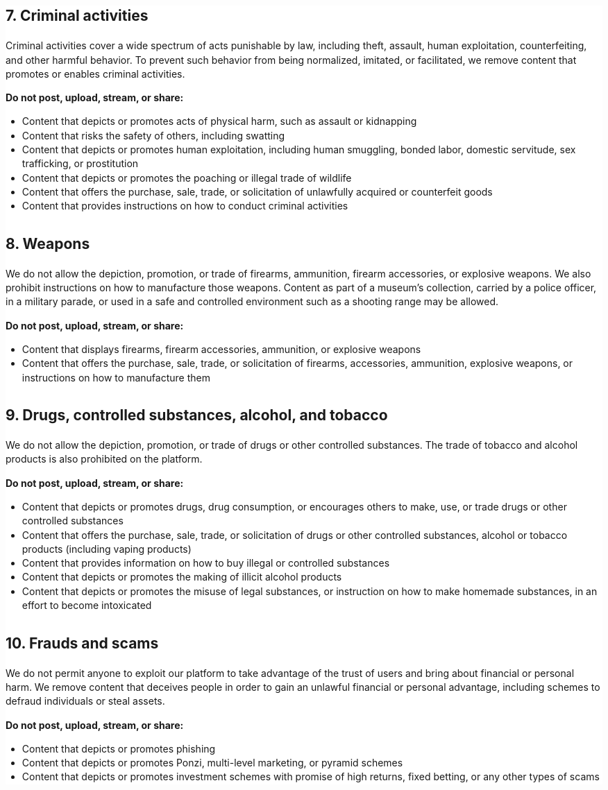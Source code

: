 ## 7. Criminal activities
Criminal activities cover a wide spectrum of acts punishable by law, including theft, assault, human exploitation, counterfeiting, and other harmful behavior. To prevent such behavior from being normalized, imitated, or facilitated, we remove content that promotes or enables criminal activities.

**Do not post, upload, stream, or share:**
* Content that depicts or promotes acts of physical harm, such as assault or kidnapping
* Content that risks the safety of others, including swatting
* Content that depicts or promotes human exploitation, including human smuggling, bonded labor, domestic servitude, sex trafficking, or prostitution
* Content that depicts or promotes the poaching or illegal trade of wildlife
* Content that offers the purchase, sale, trade, or solicitation of unlawfully acquired or counterfeit goods
* Content that provides instructions on how to conduct criminal activities

## 8. Weapons
We do not allow the depiction, promotion, or trade of firearms, ammunition, firearm accessories, or explosive weapons. We also prohibit instructions on how to manufacture those weapons. Content as part of a museum’s collection, carried by a police officer, in a military parade, or used in a safe and controlled environment such as a shooting range may be allowed.

**Do not post, upload, stream, or share:**
* Content that displays firearms, firearm accessories, ammunition, or explosive weapons
* Content that offers the purchase, sale, trade, or solicitation of firearms, accessories, ammunition, explosive weapons, or instructions on how to manufacture them

## 9. Drugs, controlled substances, alcohol, and tobacco
We do not allow the depiction, promotion, or trade of drugs or other controlled substances. The trade of tobacco and alcohol products is also prohibited on the platform.

**Do not post, upload, stream, or share:**
* Content that depicts or promotes drugs, drug consumption, or encourages others to make, use, or trade drugs or other controlled substances
* Content that offers the purchase, sale, trade, or solicitation of drugs or other controlled substances, alcohol or tobacco products (including vaping products)
* Content that provides information on how to buy illegal or controlled substances
* Content that depicts or promotes the making of illicit alcohol products
* Content that depicts or promotes the misuse of legal substances, or instruction on how to make homemade substances, in an effort to become intoxicated

## 10. Frauds and scams
We do not permit anyone to exploit our platform to take advantage of the trust of users and bring about financial or personal harm. We remove content that deceives people in order to gain an unlawful financial or personal advantage, including schemes to defraud individuals or steal assets.

**Do not post, upload, stream, or share:**
* Content that depicts or promotes phishing
* Content that depicts or promotes Ponzi, multi-level marketing, or pyramid schemes
* Content that depicts or promotes investment schemes with promise of high returns, fixed betting, or any other types of scams
